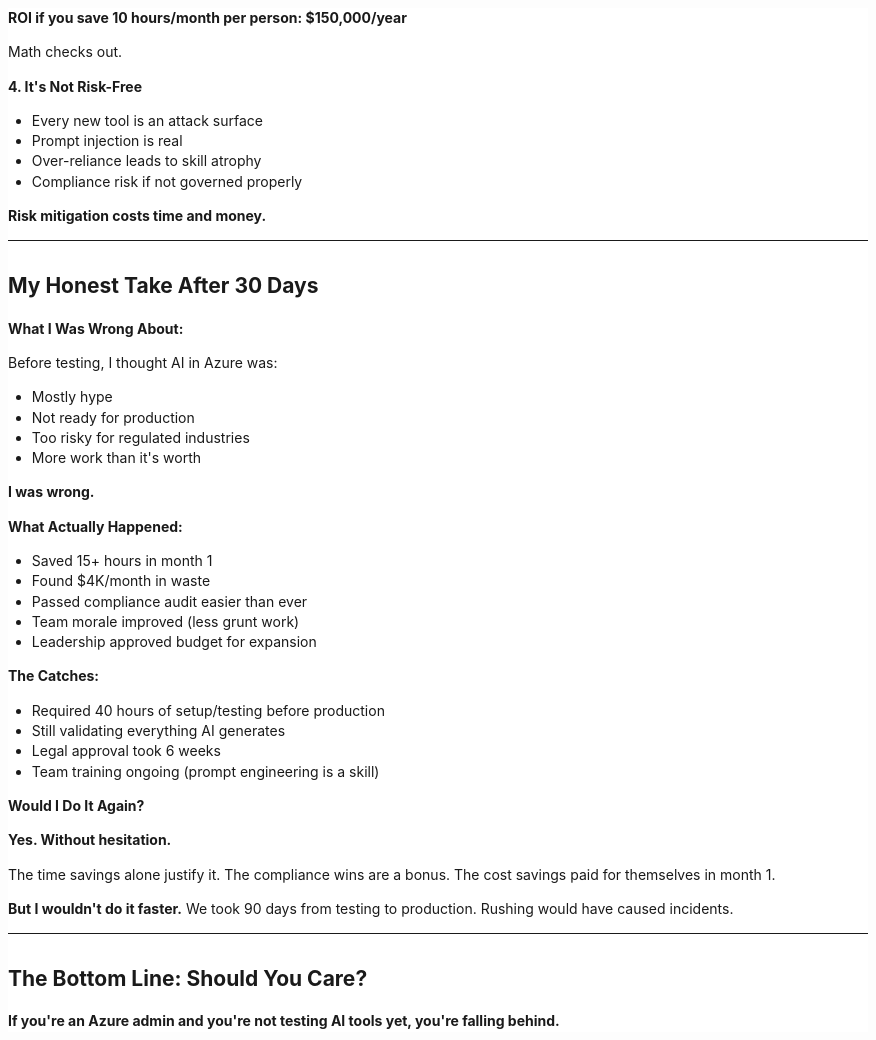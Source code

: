 **ROI if you save 10 hours/month per person: $150,000/year**

Math checks out.

**4. It's Not Risk-Free**
- Every new tool is an attack surface
- Prompt injection is real
- Over-reliance leads to skill atrophy
- Compliance risk if not governed properly

**Risk mitigation costs time and money.**

---

## My Honest Take After 30 Days

**What I Was Wrong About:**

Before testing, I thought AI in Azure was:
- Mostly hype
- Not ready for production
- Too risky for regulated industries
- More work than it's worth

**I was wrong.**

**What Actually Happened:**

- Saved 15+ hours in month 1
- Found $4K/month in waste
- Passed compliance audit easier than ever
- Team morale improved (less grunt work)
- Leadership approved budget for expansion

**The Catches:**

- Required 40 hours of setup/testing before production
- Still validating everything AI generates
- Legal approval took 6 weeks
- Team training ongoing (prompt engineering is a skill)

**Would I Do It Again?**

**Yes. Without hesitation.**

The time savings alone justify it. The compliance wins are a bonus. The cost savings paid for themselves in month 1.

**But I wouldn't do it faster.** We took 90 days from testing to production. Rushing would have caused incidents.

---

## The Bottom Line: Should You Care?

**If you're an Azure admin and you're not testing AI tools yet, you're falling behind.**

